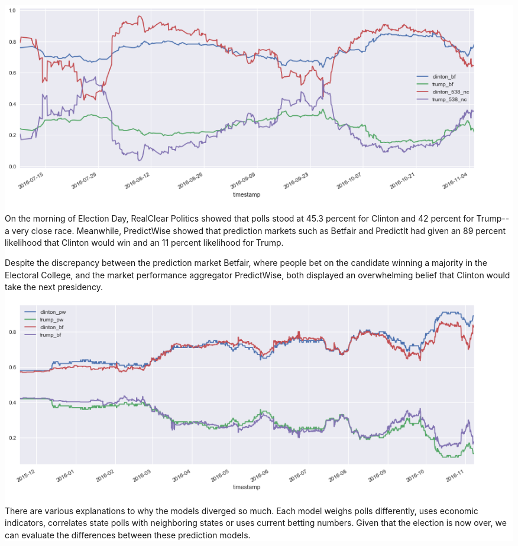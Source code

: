 <img src="src-prediction-markets/img2.png" width="800" />

On the morning of Election Day, RealClear Politics showed that polls stood at 45.3 percent for Clinton and 42 percent for Trump-- a very close race. Meanwhile, PredictWise showed that prediction markets such as Betfair and PredictIt had given an 89 percent likelihood that Clinton would win and an 11 percent likelihood for Trump. 

Despite the discrepancy between the prediction market Betfair, where people bet on the candidate winning a majority in the Electoral College, and the market performance aggregator PredictWise, both displayed an overwhelming belief that Clinton would take the next presidency. 

<img src="src-prediction-markets/img3.png" width="800" />

There are various explanations to why the models diverged so much. Each model weighs polls differently, uses economic indicators, correlates state polls with neighboring states or uses current betting numbers. Given that the election is now over, we can evaluate the differences between these prediction models.
